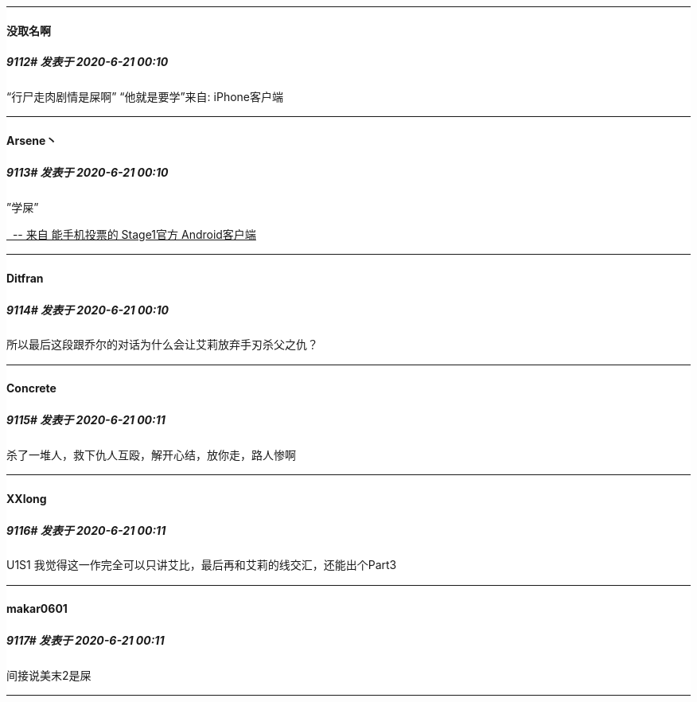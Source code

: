 
*****

####  没取名啊  
##### 9112#       发表于 2020-6-21 00:10


“行尸走肉剧情是屎啊”
“他就是要学”来自: iPhone客户端


*****

####  Arsene丶  
##### 9113#       发表于 2020-6-21 00:10


”学屎”

[  -- 来自 能手机投票的 Stage1官方 Android客户端](https://www.coolapk.com/apk/140634)


*****

####  Ditfran  
##### 9114#       发表于 2020-6-21 00:10


所以最后这段跟乔尔的对话为什么会让艾莉放弃手刃杀父之仇？


*****

####  Concrete  
##### 9115#       发表于 2020-6-21 00:11


杀了一堆人，救下仇人互殴，解开心结，放你走，路人惨啊


*****

####  XXlong  
##### 9116#       发表于 2020-6-21 00:11


U1S1 我觉得这一作完全可以只讲艾比，最后再和艾莉的线交汇，还能出个Part3


*****

####  makar0601  
##### 9117#       发表于 2020-6-21 00:11


间接说美末2是屎


*****
